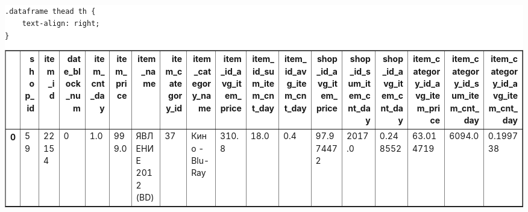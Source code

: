     .dataframe thead th {
        text-align: right;
    }
</style>
<table border="1" class="dataframe">
  <thead>
    <tr style="text-align: right;">
      <th></th>
      <th>shop_id</th>
      <th>item_id</th>
      <th>date_block_num</th>
      <th>item_cnt_day</th>
      <th>item_price</th>
      <th>item_name</th>
      <th>item_category_id</th>
      <th>item_category_name</th>
      <th>item_id_avg_item_price</th>
      <th>item_id_sum_item_cnt_day</th>
      <th>item_id_avg_item_cnt_day</th>
      <th>shop_id_avg_item_price</th>
      <th>shop_id_sum_item_cnt_day</th>
      <th>shop_id_avg_item_cnt_day</th>
      <th>item_category_id_avg_item_price</th>
      <th>item_category_id_sum_item_cnt_day</th>
      <th>item_category_id_avg_item_cnt_day</th>
    </tr>
  </thead>
  <tbody>
    <tr>
      <th>0</th>
      <td>59</td>
      <td>22154</td>
      <td>0</td>
      <td>1.0</td>
      <td>999.0</td>
      <td>ЯВЛЕНИЕ 2012 (BD)</td>
      <td>37</td>
      <td>Кино - Blu-Ray</td>
      <td>310.8</td>
      <td>18.0</td>
      <td>0.4</td>
      <td>97.974472</td>
      <td>2017.0</td>
      <td>0.248552</td>
      <td>63.014719</td>
      <td>6094.0</td>
      <td>0.199738</td>
    </tr>
  </tbody>
</table>
</div>
